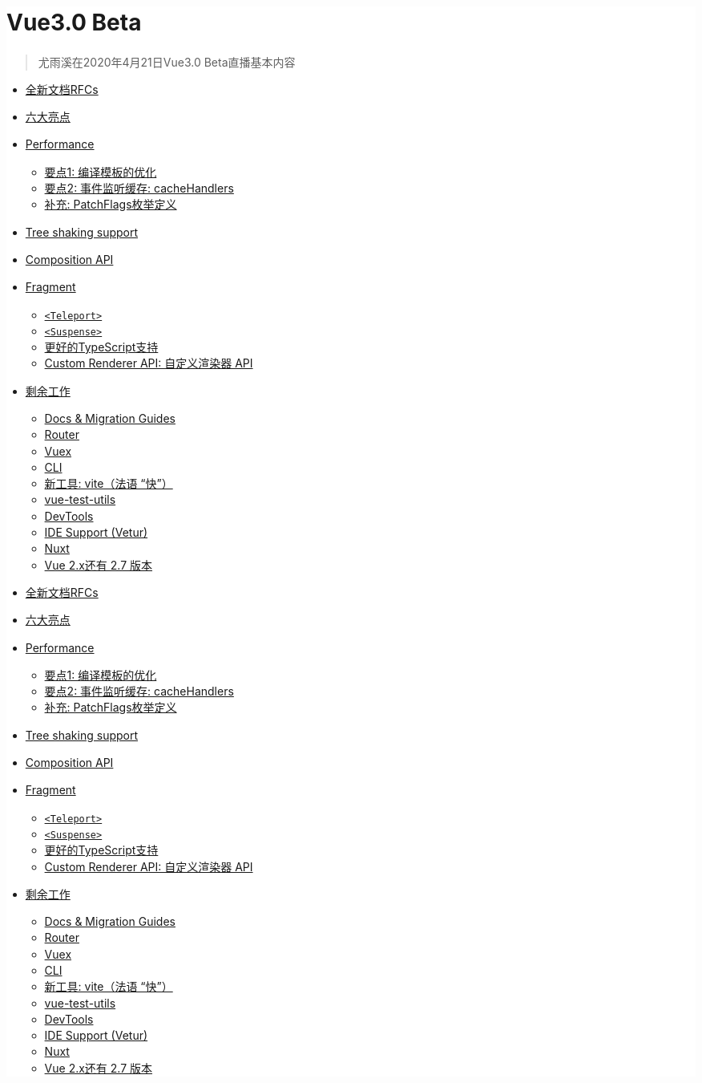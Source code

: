 # Vue3.0 Beta
> 尤雨溪在2020年4月21日Vue3.0 Beta直播基本内容

- <a href='#rfcs'>全新文档RFCs</a>
- <a href='#new'>六大亮点</a>
- <a href='#performance'>Performance</a>
    - <a href='#performance1'>要点1: 编译模板的优化</a>
    - <a href='#performance2'>要点2: 事件监听缓存: cacheHandlers</a>
    - <a href='#performance3'>补充: PatchFlags枚举定义</a>
- <a href='#tree-shaking-support'>Tree shaking support</a>
- <a href='#composition-api'>Composition API</a>
- <a href='#fragment'>Fragment</a>
    - <a href='#teleport'>`<Teleport>`</a>
    - <a href='#suspense'>`<Suspense>`</a>
    - <a href='#typescript'>更好的TypeScript支持</a>
    - <a href='#custom-renderder-api'>Custom Renderer API: 自定义渲染器 API</a>
- <a href='#left'>剩余工作</a>
    - <a href='#docs'>Docs & Migration Guides</a>
    - <a href='#router'>Router</a>
    - <a href='#vuex'>Vuex</a>
    - <a href='#cli'>CLI</a>
    - <a href='#vite'>新工具: vite（法语 “快”）</a>
    - <a href='#vue-test-utils'>vue-test-utils</a>
    - <a href='#dev-tools'>DevTools</a>
    - <a href='#vetur'>IDE Support (Vetur)</a>
    - <a href='#nuxt'>Nuxt</a>
    - <a href='#release'>Vue 2.x还有 2.7 版本</a>

- [全新文档RFCs](#rfcs)
- [六大亮点](#new)
- [Performance](#performance)
    - [要点1: 编译模板的优化](#performance1)
    - [要点2: 事件监听缓存: cacheHandlers](#performance2)
    - [补充: PatchFlags枚举定义](#performance3)
- [Tree shaking support](#tree-shaking-support)
- [Composition API](#composition-api)
- [Fragment](#fragment)
    - [`<Teleport>`](#teleport)
    - [`<Suspense>`](#suspense)
    - [更好的TypeScript支持](#typescript)
    - [Custom Renderer API: 自定义渲染器 API](#custom-renderder-api)
- [剩余工作](#left)
    - [Docs & Migration Guides](#docs)
    - [Router](#router)
    - [Vuex](#vuex)
    - [CLI](#cli)
    - [新工具: vite（法语 “快”）](#vite)
    - [vue-test-utils](#vue-test-utils)
    - [DevTools](#dev-tools)
    - [IDE Support (Vetur)](#vetur)
    - [Nuxt](#nuxt)
    - [Vue 2.x还有 2.7 版本](#release)
